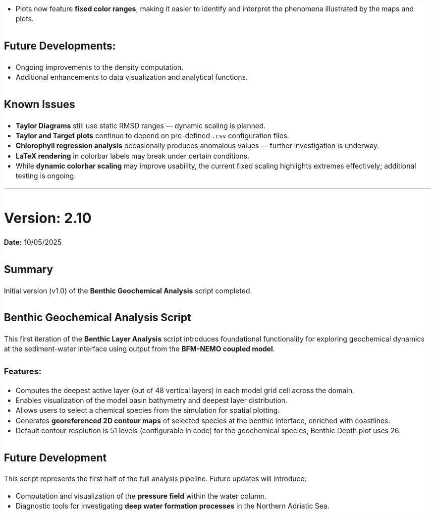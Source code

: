 - Plots now feature **fixed color ranges**, making it easier to identify and interpret the phenomena illustrated by the maps and plots.

## Future Developments:

- Ongoing improvements to the density computation.
- Additional enhancements to data visualization and analytical functions.

## Known Issues

- **Taylor Diagrams** still use static RMSD ranges — dynamic scaling is planned.
- **Taylor and Target plots** continue to depend on pre-defined `.csv` configuration files.
- **Chlorophyll regression analysis** occasionally produces anomalous values — further investigation is underway.
- **LaTeX rendering** in colorbar labels may break under certain conditions.
- While **dynamic colorbar scaling** may improve usability, the current fixed scaling highlights extremes effectively; additional testing is ongoing.

--------------------------------------------------------------------------------------

# **Version:** 2.10  
**Date:** 10/05/2025  

## Summary

Initial version (v1.0) of the **Benthic Geochemical Analysis** script completed.

## Benthic Geochemical Analysis Script

This first iteration of the **Benthic Layer Analysis** script introduces foundational functionality for exploring geochemical dynamics at the sediment-water interface using output from the **BFM-NEMO coupled model**.

### Features:
- Computes the deepest active layer (out of 48 vertical layers) in each model grid cell across the domain.
- Enables visualization of the model basin bathymetry and deepest layer distribution.
- Allows users to select a chemical species from the simulation for spatial plotting.
- Generates **georeferenced 2D contour maps** of selected species at the benthic interface, enriched with coastlines.
- Default contour resolution is 51 levels (configurable in code) for the geochemical species, Benthic Depth plot uses 26.

## Future Development

This script represents the first half of the full analysis pipeline. Future updates will introduce:
- Computation and visualization of the **pressure field** within the water column.
- Diagnostic tools for investigating **deep water formation processes** in the Northern Adriatic Sea.
